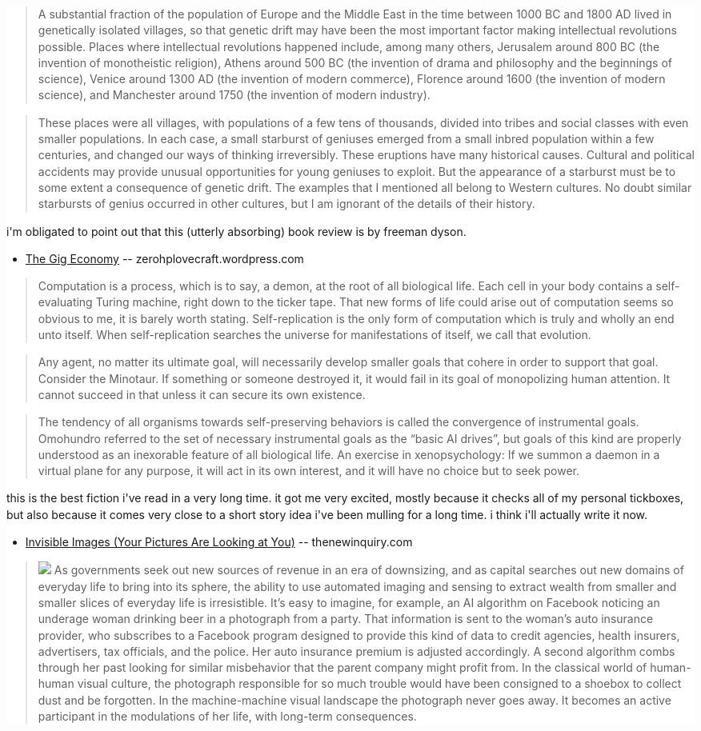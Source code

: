 > A substantial fraction of the population of Europe and the Middle East in the time between 1000 BC and 1800 AD lived in genetically isolated villages, so that genetic drift may have been the most important factor making intellectual revolutions possible. Places where intellectual revolutions happened include, among many others, Jerusalem around 800 BC (the invention of monotheistic religion), Athens around 500 BC (the invention of drama and philosophy and the beginnings of science), Venice around 1300 AD (the invention of modern commerce), Florence around 1600 (the invention of modern science), and Manchester around 1750 (the invention of modern industry).

> These places were all villages, with populations of a few tens of thousands, divided into tribes and social classes with even smaller populations. In each case, a small starburst of geniuses emerged from a small inbred population within a few centuries, and changed our ways of thinking irreversibly. These eruptions have many historical causes. Cultural and political accidents may provide unusual opportunities for young geniuses to exploit. But the appearance of a starburst must be to some extent a consequence of genetic drift. The examples that I mentioned all belong to Western cultures. No doubt similar starbursts of genius occurred in other cultures, but I am ignorant of the details of their history.

i'm obligated to point out that this (utterly absorbing) book review is by freeman dyson.

- [The Gig Economy](https://zerohplovecraft.wordpress.com/2018/05/11/the-gig-economy-2/) -- zerohplovecraft.wordpress.com

> Computation is a process, which is to say, a demon, at the root of all biological life.  Each cell in your body contains a self-evaluating Turing machine, right down to the ticker tape. That new forms of life could arise out of computation seems so obvious to me, it is barely worth stating. Self-replication is the only form of computation which is truly and wholly an end unto itself. When self-replication searches the universe for manifestations of itself, we call that evolution.

> Any agent, no matter its ultimate goal, will necessarily develop smaller goals that cohere in order to support that goal. Consider the Minotaur. If something or someone destroyed it, it would fail in its goal of monopolizing human attention. It cannot succeed in that unless it can secure its own existence.

> The tendency of all organisms towards self-preserving behaviors is called the convergence of instrumental goals. Omohundro referred to the set of necessary instrumental goals as the “basic AI drives”, but goals of this kind are properly understood as an inexorable feature of all biological life. An exercise in xenopsychology: If we summon a daemon in a virtual plane for any purpose, it will act in its own interest, and it will have no choice but to seek power.

this is the best fiction i've read in a very long time. it got me very excited, mostly because it checks all of my personal tickboxes, but also because it comes very close to a short story idea i've been mulling for a long time. i think i'll actually write it now.

- [Invisible Images (Your Pictures Are Looking at You)](https://thenewinquiry.com/invisible-images-your-pictures-are-looking-at-you/) -- thenewinquiry.com

>[![](/img/cctv.jpg#thumb-right)](/img/cctv.jpg) As governments seek out new sources of revenue in an era of downsizing, and as capital searches out new domains of everyday life to bring into its sphere, the ability to use automated imaging and sensing to extract wealth from smaller and smaller slices of everyday life is irresistible. It’s easy to imagine, for example, an AI algorithm on Facebook noticing an underage woman drinking beer in a photograph from a party. That information is sent to the woman’s auto insurance provider, who subscribes to a Facebook program designed to provide this kind of data to credit agencies, health insurers, advertisers, tax officials, and the police. Her auto insurance premium is adjusted accordingly. A second algorithm combs through her past looking for similar misbehavior that the parent company might profit from. In the classical world of human-human visual culture, the photograph responsible for so much trouble would have been consigned to a shoebox to collect dust and be forgotten. In the machine-machine visual landscape the photograph never goes away. It becomes an active participant in the modulations of her life, with long-term consequences.
